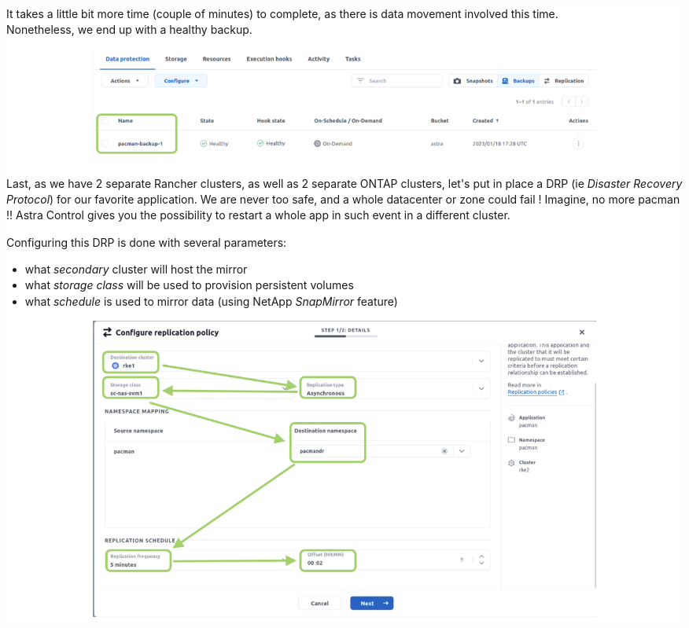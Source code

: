 It takes a little bit more time (couple of minutes) to complete, as there is data movement involved this time.  
Nonetheless, we end up with a healthy backup.
<p align="center"><img src="Images/protect/10_ACC_Backup_status.png" width="640"></p>

Last, as we have 2 separate Rancher clusters, as well as 2 separate ONTAP clusters, let's put in place a DRP (ie _Disaster Recovery Protocol_) for our favorite application. We are never too safe, and a whole datacenter or zone could fail ! Imagine, no more pacman !! Astra Control gives you the possibility to restart a whole app in such event in a different cluster.  

Configuring this DRP is done with several parameters:
- what _secondary_ cluster will host the mirror
- what _storage class_ will be used to provision persistent volumes
- what _schedule_ is used to mirror data (using NetApp _SnapMirror_ feature)
<p align="center"><img src="Images/protect/11_ACC_Replication_creation_setup.png" width="640"></p>
